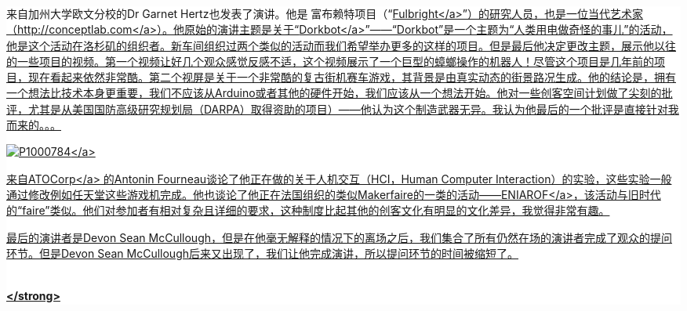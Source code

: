 <p>来自加州大学欧文分校的Dr Garnet Hertz也发表了演讲。他是&nbsp;富布赖特项目（&ldquo;<a href="http:&#47;&#47;en.wikipedia.org&#47;wiki&#47;Fulbright_Program">Fulbright<&#47;a>&rdquo;）的研究人员，也是一位当代艺术家（<a href="http:&#47;&#47;conceptlab.com&#47;">http:&#47;&#47;conceptlab.com<&#47;a>）。他原始的演讲主题是关于&ldquo;<a href="http:&#47;&#47;dorkbot.org&#47;">Dorkbot<&#47;a>&rdquo;&mdash;&mdash;&ldquo;Dorkbot&rdquo;是一个主题为&ldquo;人类用电做奇怪的事儿&rdquo;的活动，他是这个活动在洛杉矶的组织者。新车间组织过两个类似的活动而我们希望举办更多的这样的项目。但是最后他决定更改主题，展示他以往的一些项目的视频。第一个视频让好几个观众感觉反感不适，这个视频展示了一个巨型的蟑螂操作的机器人！尽管这个项目是几年前的项目，现在看起来依然非常酷。第二个视屏是关于一个非常酷的复古街机赛车游戏，其背景是由真实动态的街景路况生成。他的结论是，拥有一个想法比技术本身更重要，我们不应该从Arduino或者其他的硬件开始，我们应该从一个想法开始。他对一些创客空间计划做了尖刻的批评，尤其是从美国国防高级研究规划局（DARPA）取得资助的项目）&mdash;&mdash;他认为这个制造武器无异。我认为他最后的一个批评是直接针对我而来的。。。</p>
<p><a href="http:&#47;&#47;xinchejian.com&#47;wp-content&#47;uploads&#47;2012&#47;05&#47;P1000784.jpg"><img style="background-image: none; padding-left: 0px; padding-right: 0px; display: inline; padding-top: 0px; border-width: 0px;" title="P1000784" src="http:&#47;&#47;xinchejian.com&#47;wp-content&#47;uploads&#47;2012&#47;05&#47;P1000784_thumb.jpg" alt="P1000784" width="244" height="184" border="0" &#47;><&#47;a></p>
<p>来自<a href="http:&#47;&#47;atocorp.free.fr&#47;">ATOCorp<&#47;a>&nbsp;的Antonin Fourneau谈论了他正在做的关于人机交互（HCI，Human Computer Interaction）的实验，这些实验一般通过修改例如任天堂这些游戏机完成。他也谈论了他正在法国组织的类似Makerfaire的一类的活动&mdash;&mdash;<a href="http:&#47;&#47;www.eniarof.com&#47;">ENIAROF<&#47;a>，该活动与旧时代的&ldquo;faire&rdquo;类似。他们对参加者有相对复杂且详细的要求，这种制度比起其他的创客文化有明显的文化差异，我觉得非常有趣。</p>
<p>最后的演讲者是Devon Sean McCullough，但是在他毫无解释的情况下的离场之后，我们集合了所有仍然在场的演讲者完成了观众的提问环节。但是Devon Sean McCullough后来又出现了，我们让他完成演讲，所以提问环节的时间被缩短了。</p>
<p><strong><br />
<&#47;strong></p>
